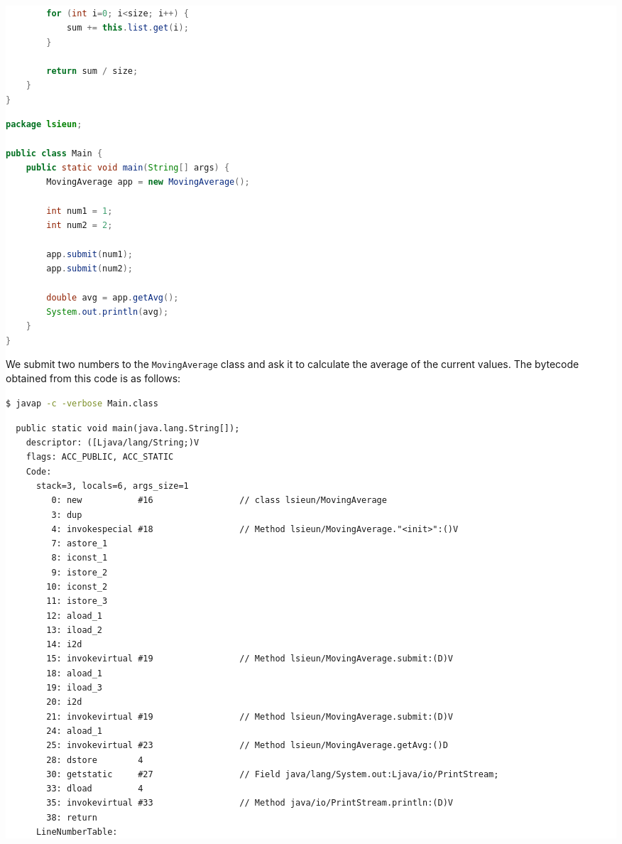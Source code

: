 ```java
        for (int i=0; i<size; i++) {
            sum += this.list.get(i);
        }

        return sum / size;
    }
}
```

```java
package lsieun;

public class Main {
    public static void main(String[] args) {
        MovingAverage app = new MovingAverage();

        int num1 = 1;
        int num2 = 2;

        app.submit(num1);
        app.submit(num2);

        double avg = app.getAvg();
        System.out.println(avg);
    }
}

```

We submit two numbers to the `MovingAverage` class and ask it to calculate the average of the current values. The bytecode obtained from this code is as follows:

```bash
$ javap -c -verbose Main.class
```

```txt
  public static void main(java.lang.String[]);
    descriptor: ([Ljava/lang/String;)V
    flags: ACC_PUBLIC, ACC_STATIC
    Code:
      stack=3, locals=6, args_size=1
         0: new           #16                 // class lsieun/MovingAverage
         3: dup
         4: invokespecial #18                 // Method lsieun/MovingAverage."<init>":()V
         7: astore_1
         8: iconst_1
         9: istore_2
        10: iconst_2
        11: istore_3
        12: aload_1
        13: iload_2
        14: i2d
        15: invokevirtual #19                 // Method lsieun/MovingAverage.submit:(D)V
        18: aload_1
        19: iload_3
        20: i2d
        21: invokevirtual #19                 // Method lsieun/MovingAverage.submit:(D)V
        24: aload_1
        25: invokevirtual #23                 // Method lsieun/MovingAverage.getAvg:()D
        28: dstore        4
        30: getstatic     #27                 // Field java/lang/System.out:Ljava/io/PrintStream;
        33: dload         4
        35: invokevirtual #33                 // Method java/io/PrintStream.println:(D)V
        38: return
      LineNumberTable:
```